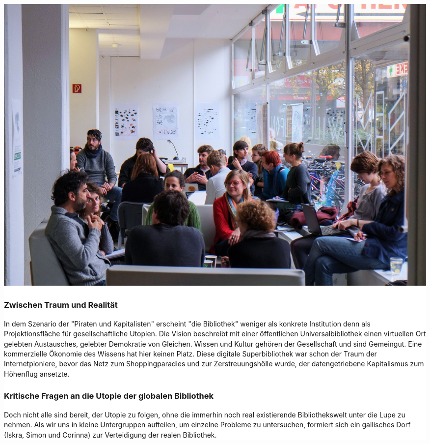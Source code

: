 ![Konferenzteilnehmer](./img/Konferenzteilnehmer.jpg)

### Zwischen Traum und Realität

In dem Szenario der "Piraten und Kapitalisten" erscheint "die
Bibliothek" weniger als konkrete Institution denn als Projektionsfläche
für gesellschaftliche Utopien. Die Vision beschreibt mit einer
öffentlichen Universalbibliothek einen virtuellen Ort gelebten
Austausches, gelebter Demokratie von Gleichen. Wissen und Kultur gehören
der Gesellschaft und sind Gemeingut. Eine kommerzielle Ökonomie des
Wissens hat hier keinen Platz. Diese digitale Superbibliothek war schon
der Traum der Internetpioniere, bevor das Netz zum Shoppingparadies und
zur Zerstreuungshölle wurde, der datengetriebene Kapitalismus zum
Höhenflug ansetzte.

### Kritische Fragen an die Utopie der globalen Bibliothek

Doch nicht alle sind bereit, der Utopie zu folgen, ohne die immerhin
noch real existierende Bibliothekswelt unter die Lupe zu nehmen. Als wir
uns in kleine Untergruppen aufteilen, um einzelne Probleme zu
untersuchen, formiert sich ein gallisches Dorf (Iskra, Simon und
Corinna) zur Verteidigung der realen Bibliothek.
